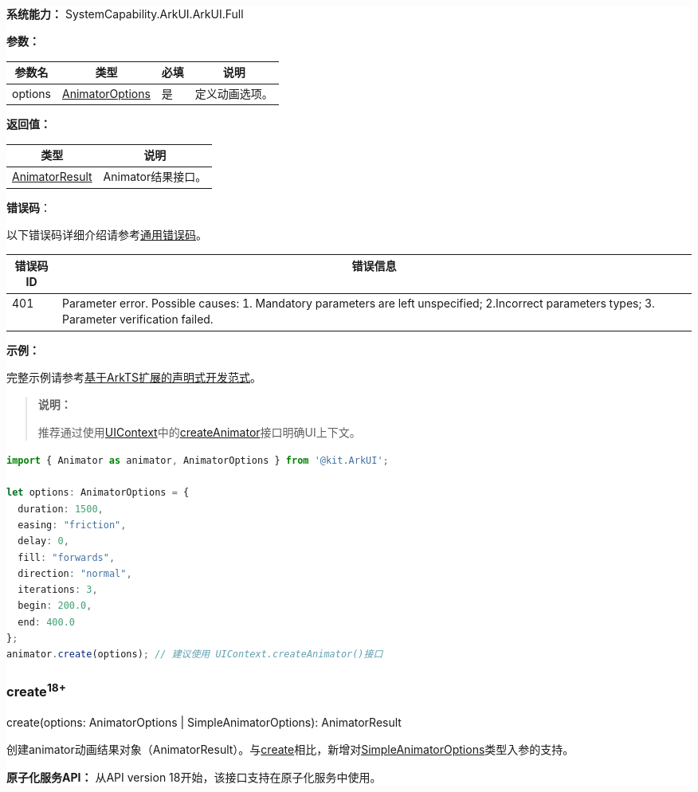 **系统能力：**  SystemCapability.ArkUI.ArkUI.Full

**参数：** 

| 参数名     | 类型                                  | 必填   | 说明      |
| ------- | ----------------------------------- | ---- | ------- |
| options | [AnimatorOptions](#animatoroptions) | 是    | 定义动画选项。 |

**返回值：** 

| 类型                                | 说明            |
| --------------------------------- | ------------- |
| [AnimatorResult](#animatorresult) | Animator结果接口。 |

**错误码**：

以下错误码详细介绍请参考[通用错误码](../errorcode-universal.md)。

| 错误码ID | 错误信息 |
| ------- | -------- |
| 401      | Parameter error. Possible causes: 1. Mandatory parameters are left unspecified; 2.Incorrect parameters types; 3. Parameter verification failed.   |

**示例：** 

完整示例请参考[基于ArkTS扩展的声明式开发范式](#基于arkts扩展的声明式开发范式)。

> **说明：**
>
> 推荐通过使用[UIContext](arkts-apis-uicontext-uicontext.md)中的[createAnimator](arkts-apis-uicontext-uicontext.md#createanimator)接口明确UI上下文。


```ts
import { Animator as animator, AnimatorOptions } from '@kit.ArkUI';

let options: AnimatorOptions = {
  duration: 1500,
  easing: "friction",
  delay: 0,
  fill: "forwards",
  direction: "normal",
  iterations: 3,
  begin: 200.0,
  end: 400.0
};
animator.create(options); // 建议使用 UIContext.createAnimator()接口
```

### create<sup>18+</sup>

create(options: AnimatorOptions \| SimpleAnimatorOptions): AnimatorResult

创建animator动画结果对象（AnimatorResult）。与[create](#createdeprecated)相比，新增对[SimpleAnimatorOptions](#simpleanimatoroptions18)类型入参的支持。

**原子化服务API：** 从API version 18开始，该接口支持在原子化服务中使用。
